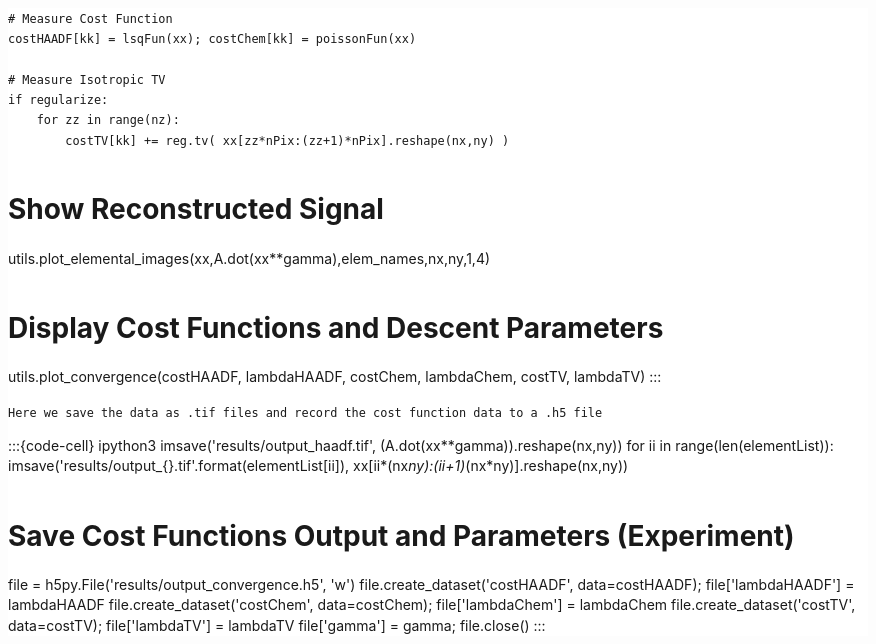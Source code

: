 	# Measure Cost Function
	costHAADF[kk] = lsqFun(xx); costChem[kk] = poissonFun(xx)

	# Measure Isotropic TV 
	if regularize:
		for zz in range(nz):
			costTV[kk] += reg.tv( xx[zz*nPix:(zz+1)*nPix].reshape(nx,ny) )


# Show Reconstructed Signal
utils.plot_elemental_images(xx,A.dot(xx**gamma),elem_names,nx,ny,1,4)

# Display Cost Functions and Descent Parameters
utils.plot_convergence(costHAADF, lambdaHAADF, costChem, lambdaChem, costTV, lambdaTV)
:::

```{admonition} Step 5: Save your Fused-MM data
Here we save the data as .tif files and record the cost function data to a .h5 file
```

:::{code-cell} ipython3
imsave('results/output_haadf.tif', (A.dot(xx**gamma)).reshape(nx,ny))
for ii in range(len(elementList)):
    imsave('results/output_{}.tif'.format(elementList[ii]), xx[ii*(nx*ny):(ii+1)*(nx*ny)].reshape(nx,ny))

# Save Cost Functions Output and Parameters (Experiment)
file = h5py.File('results/output_convergence.h5', 'w')
file.create_dataset('costHAADF', data=costHAADF); file['lambdaHAADF'] = lambdaHAADF
file.create_dataset('costChem', data=costChem); file['lambdaChem'] = lambdaChem
file.create_dataset('costTV', data=costTV); file['lambdaTV'] = lambdaTV
file['gamma'] = gamma; file.close()
:::